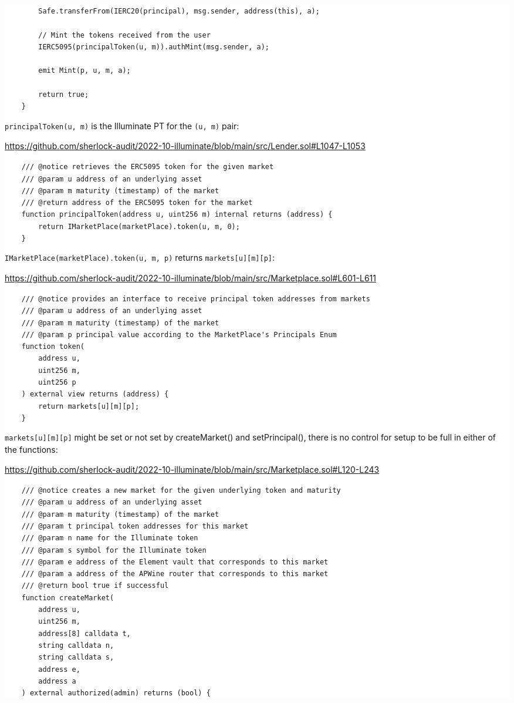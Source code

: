 ```solidity
        Safe.transferFrom(IERC20(principal), msg.sender, address(this), a);

        // Mint the tokens received from the user
        IERC5095(principalToken(u, m)).authMint(msg.sender, a);

        emit Mint(p, u, m, a);

        return true;
    }
```

`principalToken(u, m)` is the Illuminate PT for the `(u, m)` pair:

https://github.com/sherlock-audit/2022-10-illuminate/blob/main/src/Lender.sol#L1047-L1053

```solidity
    /// @notice retrieves the ERC5095 token for the given market
    /// @param u address of an underlying asset
    /// @param m maturity (timestamp) of the market
    /// @return address of the ERC5095 token for the market
    function principalToken(address u, uint256 m) internal returns (address) {
        return IMarketPlace(marketPlace).token(u, m, 0);
    }
```

`IMarketPlace(marketPlace).token(u, m, p)` returns `markets[u][m][p]`:


https://github.com/sherlock-audit/2022-10-illuminate/blob/main/src/Marketplace.sol#L601-L611

```solidity
    /// @notice provides an interface to receive principal token addresses from markets
    /// @param u address of an underlying asset
    /// @param m maturity (timestamp) of the market
    /// @param p principal value according to the MarketPlace's Principals Enum
    function token(
        address u,
        uint256 m,
        uint256 p
    ) external view returns (address) {
        return markets[u][m][p];
    }
```

`markets[u][m][p]` might be set or not set by createMarket() and setPrincipal(), there is no control for setup to be full in either of the functions:

https://github.com/sherlock-audit/2022-10-illuminate/blob/main/src/Marketplace.sol#L120-L243

```solidity
    /// @notice creates a new market for the given underlying token and maturity
    /// @param u address of an underlying asset
    /// @param m maturity (timestamp) of the market
    /// @param t principal token addresses for this market
    /// @param n name for the Illuminate token
    /// @param s symbol for the Illuminate token
    /// @param e address of the Element vault that corresponds to this market
    /// @param a address of the APWine router that corresponds to this market
    /// @return bool true if successful
    function createMarket(
        address u,
        uint256 m,
        address[8] calldata t,
        string calldata n,
        string calldata s,
        address e,
        address a
    ) external authorized(admin) returns (bool) {
```